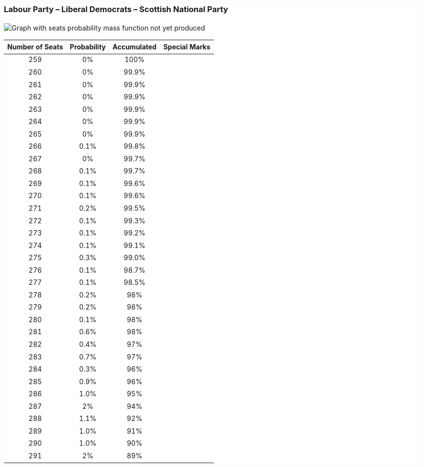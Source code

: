 ### Labour Party – Liberal Democrats – Scottish National Party

![Graph with seats probability mass function not yet produced](2018-11-27-YouGov-coalitions-seats-pmf-lab–libdem–snp.png "Seats Probability Mass Function")

| Number of Seats | Probability | Accumulated | Special Marks |
|:---------------:|:-----------:|:-----------:|:-------------:|
| 259 | 0% | 100% |  |
| 260 | 0% | 99.9% |  |
| 261 | 0% | 99.9% |  |
| 262 | 0% | 99.9% |  |
| 263 | 0% | 99.9% |  |
| 264 | 0% | 99.9% |  |
| 265 | 0% | 99.9% |  |
| 266 | 0.1% | 99.8% |  |
| 267 | 0% | 99.7% |  |
| 268 | 0.1% | 99.7% |  |
| 269 | 0.1% | 99.6% |  |
| 270 | 0.1% | 99.6% |  |
| 271 | 0.2% | 99.5% |  |
| 272 | 0.1% | 99.3% |  |
| 273 | 0.1% | 99.2% |  |
| 274 | 0.1% | 99.1% |  |
| 275 | 0.3% | 99.0% |  |
| 276 | 0.1% | 98.7% |  |
| 277 | 0.1% | 98.5% |  |
| 278 | 0.2% | 98% |  |
| 279 | 0.2% | 98% |  |
| 280 | 0.1% | 98% |  |
| 281 | 0.6% | 98% |  |
| 282 | 0.4% | 97% |  |
| 283 | 0.7% | 97% |  |
| 284 | 0.3% | 96% |  |
| 285 | 0.9% | 96% |  |
| 286 | 1.0% | 95% |  |
| 287 | 2% | 94% |  |
| 288 | 1.1% | 92% |  |
| 289 | 1.0% | 91% |  |
| 290 | 1.0% | 90% |  |
| 291 | 2% | 89% |  |
